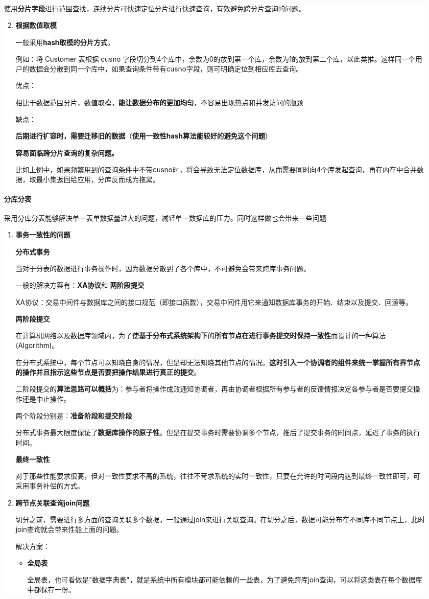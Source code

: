    使用**分片字段**进行范围查找，连续分片可快速定位分片进行快速查询，有效避免跨分片查询的问题。

   

2. **根据数值取模**

   一般采用**hash取模的分片方式**。

   例如：将 Customer 表根据 cusno 字段切分到4个库中，余数为0的放到第一个库，余数为1的放到第二个库，以此类推。这样同一个用户的数据会分散到同一个库中，如果查询条件带有cusno字段，则可明确定位到相应库去查询。

   优点：

   相比于数据范围分片，数值取模，**能让数据分布的更加均匀**，不容易出现热点和并发访问的瓶颈

   缺点：

   **后期进行扩容时，需要迁移旧的数据**（**使用一致性hash算法能较好的避免这个问题**）

   **容易面临跨分片查询的复杂问题。**

   比如上例中，如果频繁用到的查询条件中不带cusno时，将会导致无法定位数据库，从而需要同时向4个库发起查询，再在内存中合并数据，取最小集返回给应用，分库反而成为拖累。



#### 分库分表

采用分库分表能够解决单一表单数据量过大的问题，减轻单一数据库的压力。同时这样做也会带来一些问题

1. **事务一致性的问题**

    **分布式事务**

   当对于分表的数据进行事务操作时，因为数据分散到了各个库中，不可避免会带来跨库事务问题。

   一般的解决方案有：**XA协议**和 **两阶段提交**

   XA协议：交易中间件与数据库之间的接口规范（即接口函数），交易中间件用它来通知数据库事务的开始、结束以及提交、回滚等。

   **两阶段提交**

   在计算机网络以及数据库领域内，为了使**基于分布式系统架构下**的**所有节点在进行事务提交时保持一致性**而设计的一种算法(Algorithm)。

   在分布式系统中，每个节点可以知晓自身的情况，但是却无法知晓其他节点的情况。**这时引入一个协调者的组件来统一掌握所有界节点的操作并且指示这些节点是否要把操作结果进行真正的提交**。

   二阶段提交的**算法思路可以概括**为：参与者将操作成败通知协调者，再由协调者根据所有参与者的反馈情报决定各参与者是否要提交操作还是中止操作。

   两个阶段分别是：**准备阶段和提交阶段**

    分布式事务最大限度保证了**数据库操作的原子性**。但是在提交事务时需要协调多个节点，推后了提交事务的时间点，延迟了事务的执行时间。

   

   **最终一致性**

   对于那些性能要求很高，但对一致性要求不高的系统，往往不苛求系统的实时一致性，只要在允许的时间段内达到最终一致性即可，可采用事务补偿的方式。

2. **跨节点关联查询join问题**

   切分之前，需要进行多方面的查询关联多个数据，一般通过join来进行关联查询。在切分之后，数据可能分布在不同库不同节点上，此时join查询就会带来性能上面的问题。

   解决方案：

   - **全局表**

     全局表，也可看做是"数据字典表"，就是系统中所有模块都可能依赖的一些表，为了避免跨库join查询，可以将这类表在每个数据库中都保存一份。
